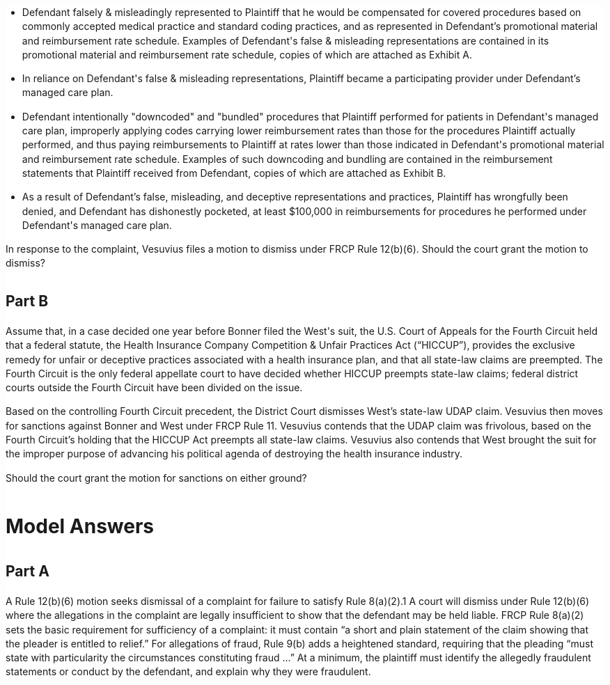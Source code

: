 - Defendant falsely & misleadingly represented to Plaintiff that he would be compensated for covered procedures based on commonly accepted medical practice and standard coding practices, and as represented in Defendant’s promotional material and reimbursement rate schedule. Examples of Defendant's false & misleading representations are contained in its promotional material and reimbursement rate schedule, copies of which are attached as Exhibit A. 

- In reliance on Defendant's false & misleading representations, Plaintiff became a participating provider under Defendant’s managed care plan. 

- Defendant intentionally "downcoded" and "bundled" procedures that Plaintiff performed for patients in Defendant's managed care plan, improperly applying codes carrying lower reimbursement rates than those for the procedures Plaintiff actually performed, and thus paying reimbursements to Plaintiff at rates lower than those indicated in Defendant's promotional material and reimbursement rate schedule. Examples of such downcoding and bundling are contained in the reimbursement statements that Plaintiff received from Defendant, copies of which are attached as Exhibit B. 

- As a result of Defendant’s false, misleading, and deceptive representations and practices, Plaintiff has wrongfully been denied, and Defendant has dishonestly pocketed, at least $100,000 in reimbursements for procedures he performed under Defendant's managed care plan.

In response to the complaint, Vesuvius files a motion to dismiss under FRCP Rule 12(b)(6). Should the court grant the motion to dismiss?

## Part B

Assume that, in a case decided one year before Bonner filed the West's suit, the U.S. Court of Appeals for the Fourth Circuit held that a federal statute, the Health Insurance Company Competition & Unfair Practices Act (“HICCUP”), provides the exclusive remedy for unfair or deceptive practices associated with a health insurance plan, and that all state-law claims are preempted. The Fourth Circuit is the only federal appellate court to have decided whether HICCUP preempts state-law claims; federal district courts outside the Fourth Circuit have been divided on the issue.

Based on the controlling Fourth Circuit precedent, the District Court dismisses West’s state-law UDAP claim. Vesuvius then moves for sanctions against Bonner and West under FRCP Rule 11. Vesuvius contends that the UDAP claim was frivolous, based on the Fourth Circuit’s holding that the HICCUP Act preempts all state-law claims. Vesuvius also contends that West brought the suit for the improper purpose of advancing his political agenda of destroying the health insurance industry.

Should the court grant the motion for sanctions on either ground?

# Model Answers

## Part A

A Rule 12(b)(6) motion seeks dismissal of a complaint for failure to satisfy Rule 8(a)(2).1 A court will dismiss under Rule 12(b)(6) where the allegations in the complaint are legally insufficient to show that the defendant may be held liable. FRCP Rule 8(a)(2) sets the basic requirement for sufficiency of a complaint: it must contain “a short and plain statement of the claim showing that the pleader is entitled to relief.” For allegations of fraud, Rule 9(b) adds a heightened standard, requiring that the pleading “must state with particularity the circumstances constituting fraud …” At a minimum, the plaintiff must identify the allegedly fraudulent statements or conduct by the defendant, and explain why they were fraudulent. 
